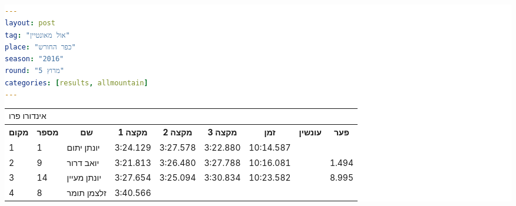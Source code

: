```yaml
---
layout: post
tag: "אול מאונטיין"
place: "כפר החורש"
season: "2016"
round: "מרוץ 5"
categories: [results, allmountain]
---
```

<table class="line_color">
    <tr>
        <td colspan="99" class="title_font">אינדורו פרו</td>
    </tr>
    <tr class="rnkh_bkcolor">
        <th class="rnkh_font">מקום</th>
        <th class="rnkh_font">מספר</th>
        <th class="rnkh_font">שם</th>
        <th class="rnkh_font">מקצה 1</th>
        <th class="rnkh_font">מקצה 2</th>
        <th class="rnkh_font">מקצה 3</th>
        <th class="rnkh_font">זמן</th>
        <th class="rnkh_font">עונשין</th>
        <th class="rnkh_font">פער</th>
    </tr>
    <tr class="rnk_bkcolor">
        <td class="rnk_font">1</td>
        <td class="rnk_font">1</td>
        <td class="rnk_font">יונתן יתום</td>
        <td class="rnk_font">3:24.129</td>
        <td class="rnk_font">3:27.578</td>
        <td class="rnk_font">3:22.880</td>
        <td class="rnk_font">10:14.587</td>
        <td class="rnk_font"></td>
        <td class="rnk_font"></td>
    </tr>
    <tr class="rnk_bkcolor">
        <td class="rnk_font">2</td>
        <td class="rnk_font">9</td>
        <td class="rnk_font">יואב דרור</td>
        <td class="rnk_font">3:21.813</td>
        <td class="rnk_font">3:26.480</td>
        <td class="rnk_font">3:27.788</td>
        <td class="rnk_font">10:16.081</td>
        <td class="rnk_font"></td>
        <td class="rnk_font">1.494</td>
    </tr>
    <tr class="rnk_bkcolor">
        <td class="rnk_font">3</td>
        <td class="rnk_font">14</td>
        <td class="rnk_font">יונתן מעיין</td>
        <td class="rnk_font">3:27.654</td>
        <td class="rnk_font">3:25.094</td>
        <td class="rnk_font">3:30.834</td>
        <td class="rnk_font">10:23.582</td>
        <td class="rnk_font"></td>
        <td class="rnk_font">8.995</td>
    </tr>
    <tr class="rnk_bkcolor">
        <td class="rnk_font">4</td>
        <td class="rnk_font">8</td>
        <td class="rnk_font">זלצמן תומר</td>
        <td class="rnk_font">3:40.566</td>